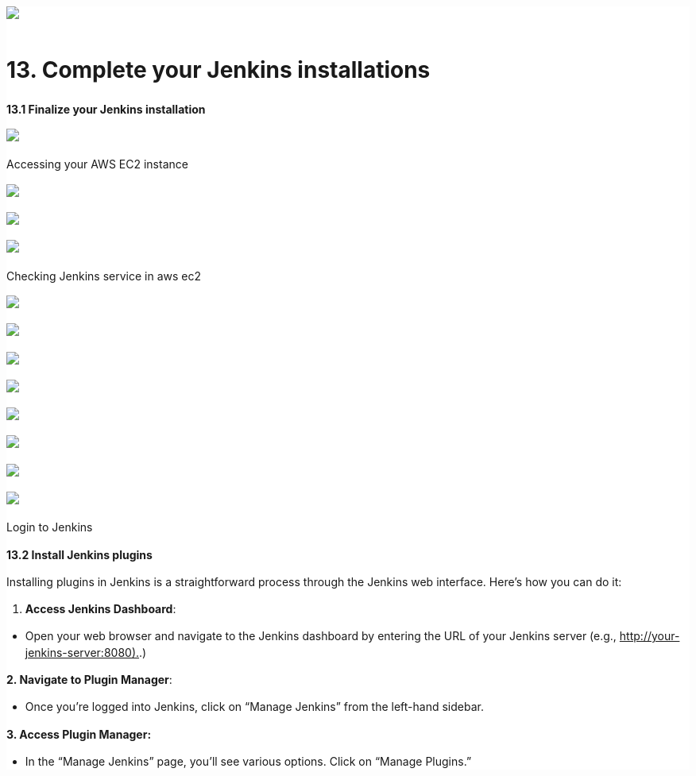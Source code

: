 ![](https://miro.medium.com/v2/resize:fit:875/1*OBq1U69HmQRAFABvfhGE_g.png)

# 13. Complete your Jenkins installations

**13.1 Finalize your Jenkins installation**

![](https://miro.medium.com/v2/resize:fit:875/1*ZJW61gIBj17C7nSfyM9pvQ.png)

Accessing your AWS EC2 instance

![](https://miro.medium.com/v2/resize:fit:875/1*UCaV9H9VibEMeyrut94YCw.png)

![](https://miro.medium.com/v2/resize:fit:836/1*FK9sKikeYH3-HPc2XmW4ww.png)

![](https://miro.medium.com/v2/resize:fit:875/1*4eGhA7raqmEH2HsJ-O15tg.png)

Checking Jenkins service in aws ec2

![](https://miro.medium.com/v2/resize:fit:875/1*Bn8Te8ovApzt9--toJhGcQ.png)

![](https://miro.medium.com/v2/resize:fit:875/1*fnL5Q4hRJD2L5P2GnDDrkA.png)

![](https://miro.medium.com/v2/resize:fit:875/1*bbMV38JNBe_GOTfRxu4y4A.png)

![](https://miro.medium.com/v2/resize:fit:875/1*OXuK4dd3rvwICVJa3b5Xfg.png)

![](https://miro.medium.com/v2/resize:fit:875/1*pOFNDo3inHrJd205AQAjUw.png)

![](https://miro.medium.com/v2/resize:fit:875/1*nxwjhe9VfCHvWuh1nnlh9Q.png)

![](https://miro.medium.com/v2/resize:fit:875/1*1yxWdZ44LcoUpb0M9mKa_g.png)

![](https://miro.medium.com/v2/resize:fit:875/1*JPkfeS7KLYoENanOfj6trA.png)

Login to Jenkins

**13.2 Install Jenkins plugins**

Installing plugins in Jenkins is a straightforward process through the Jenkins web interface. Here’s how you can do it:

1. **Access Jenkins Dashboard**:

- Open your web browser and navigate to the Jenkins dashboard by entering the URL of your Jenkins server (e.g., [http://your-jenkins-server:8080).](http://your-jenkins-server:8080).)

**2. Navigate to Plugin Manager**:

- Once you’re logged into Jenkins, click on “Manage Jenkins” from the left-hand sidebar.

**3. Access Plugin Manager:**

- In the “Manage Jenkins” page, you’ll see various options. Click on “Manage Plugins.”
